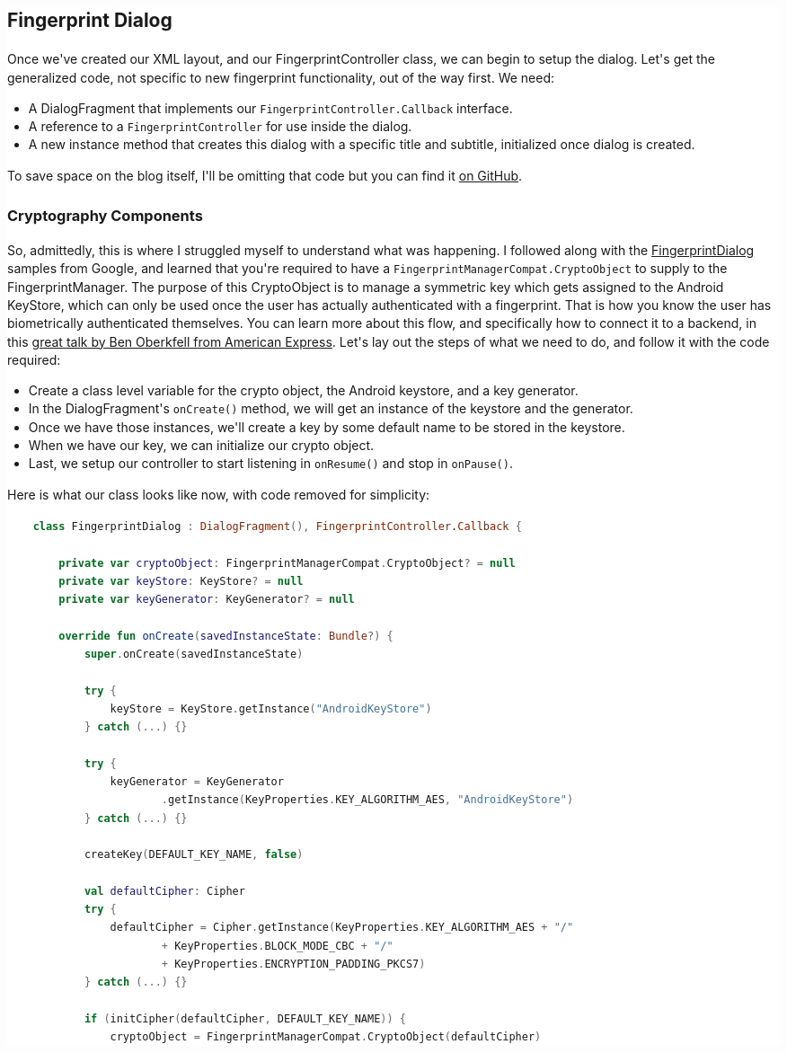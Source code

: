 ## Fingerprint Dialog

Once we've created our XML layout, and our FingerprintController class, we can begin to setup the dialog. Let's get the generalized code, not specific to new fingerprint functionality, out of the way first. We need:
 * A DialogFragment that implements our `FingerprintController.Callback` interface.
 * A reference to a `FingerprintController` for use inside the dialog.
 * A new instance method that creates this dialog with a specific title and subtitle, initialized once dialog is created.

To save space on the blog itself, I'll be omitting that code but you can find it [on GitHub](https://github.com/androidessence/FingerprintDialogSample/blob/master/app/src/main/java/com/androidessence/fingerprintdialogsample/FingerprintDialog.kt).

### Cryptography Components

So, admittedly, this is where I struggled myself to understand what was happening. I followed along with the [FingerprintDialog](https://github.com/googlesamples/android-FingerprintDialog/) samples from Google, and learned that you're required to have a `FingerprintManagerCompat.CryptoObject` to supply to the FingerprintManager. The purpose of this CryptoObject is to manage a symmetric key which gets assigned to the Android KeyStore, which can only be used once the user has actually authenticated with a fingerprint. That is how you know the user has biometrically authenticated themselves. You can learn more about this flow, and specifically how to connect it to a backend, in this [great talk by Ben Oberkfell from American Express](https://www.youtube.com/watch?v=_OiyXGTdR3Q). Let's lay out the steps of what we need to do, and follow it with the code required:
 * Create a class level variable for the crypto object, the Android keystore, and a key generator.
 * In the DialogFragment's `onCreate()` method, we will get an instance of the keystore and the generator.
 * Once we have those instances, we'll create a key by some default name to be stored in the keystore.
 * When we have our key, we can initialize our crypto object.
 * Last, we setup our controller to start listening in `onResume()` and stop in `onPause()`. 

Here is what our class looks like now, with code removed for simplicity:

```kotlin
	class FingerprintDialog : DialogFragment(), FingerprintController.Callback {

	    private var cryptoObject: FingerprintManagerCompat.CryptoObject? = null
	    private var keyStore: KeyStore? = null
	    private var keyGenerator: KeyGenerator? = null

	    override fun onCreate(savedInstanceState: Bundle?) {
	        super.onCreate(savedInstanceState)

	        try {
	            keyStore = KeyStore.getInstance("AndroidKeyStore")
	        } catch (...) {}

	        try {
	            keyGenerator = KeyGenerator
	                    .getInstance(KeyProperties.KEY_ALGORITHM_AES, "AndroidKeyStore")
	        } catch (...) {}

	        createKey(DEFAULT_KEY_NAME, false)

	        val defaultCipher: Cipher
	        try {
	            defaultCipher = Cipher.getInstance(KeyProperties.KEY_ALGORITHM_AES + "/"
	                    + KeyProperties.BLOCK_MODE_CBC + "/"
	                    + KeyProperties.ENCRYPTION_PADDING_PKCS7)
	        } catch (...) {}

	        if (initCipher(defaultCipher, DEFAULT_KEY_NAME)) {
	            cryptoObject = FingerprintManagerCompat.CryptoObject(defaultCipher)
```
